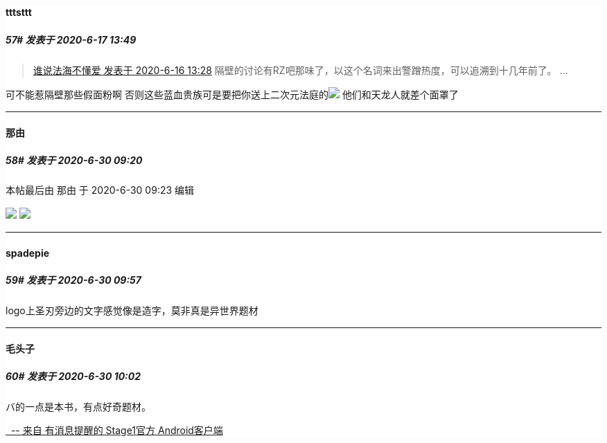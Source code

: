 ####  tttsttt  
##### 57#       发表于 2020-6-17 13:49



<blockquote><a href="httphttps://bbs.saraba1st.com/2b/forum.php?mod=redirect&amp;goto=findpost&amp;pid=47825399&amp;ptid=1941925" target="_blank">谁说法海不懂爱 发表于 2020-6-16 13:28</a>
隔壁的讨论有RZ吧那味了，以这个名词来出警蹭热度，可以追溯到十几年前了。 ...</blockquote>
可不能惹隔壁那些假面粉啊 否则这些蓝血贵族可是要把你送上二次元法庭的<img src="https://static.saraba1st.com/image/smiley/face2017/067.png" referrerpolicy="no-referrer">
他们和天龙人就差个面罩了







*****

####  那由  
##### 58#       发表于 2020-6-30 09:20



 本帖最后由 那由 于 2020-6-30 09:23 编辑 

<img src="https://i.loli.net/2020/06/30/NUTYHOkBF3cnmaS.jpg" referrerpolicy="no-referrer">

<img src="https://i.loli.net/2020/06/30/c9SKZXeMxmRhVj4.jpg" referrerpolicy="no-referrer">







*****

####  spadepie  
##### 59#       发表于 2020-6-30 09:57




logo上圣刃旁边的文字感觉像是造字，莫非真是异世界题材







*****

####  毛头子  
##### 60#       发表于 2020-6-30 10:02




バ的一点是本书，有点好奇题材。

[  -- 来自 有消息提醒的 Stage1官方 Android客户端](https://www.coolapk.com/apk/140634)

